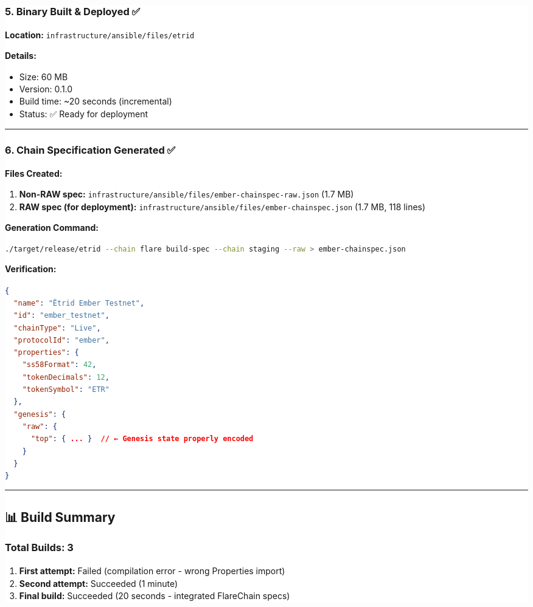 
### 5. Binary Built & Deployed ✅

**Location:** `infrastructure/ansible/files/etrid`

**Details:**
- Size: 60 MB
- Version: 0.1.0
- Build time: ~20 seconds (incremental)
- Status: ✅ Ready for deployment

---

### 6. Chain Specification Generated ✅

**Files Created:**

1. **Non-RAW spec:** `infrastructure/ansible/files/ember-chainspec-raw.json` (1.7 MB)
2. **RAW spec (for deployment):** `infrastructure/ansible/files/ember-chainspec.json` (1.7 MB, 118 lines)

**Generation Command:**
```bash
./target/release/etrid --chain flare build-spec --chain staging --raw > ember-chainspec.json
```

**Verification:**
```json
{
  "name": "Ëtrid Ember Testnet",
  "id": "ember_testnet",
  "chainType": "Live",
  "protocolId": "ember",
  "properties": {
    "ss58Format": 42,
    "tokenDecimals": 12,
    "tokenSymbol": "ETR"
  },
  "genesis": {
    "raw": {
      "top": { ... }  // ← Genesis state properly encoded
    }
  }
}
```

---

## 📊 Build Summary

### Total Builds: 3

1. **First attempt:** Failed (compilation error - wrong Properties import)
2. **Second attempt:** Succeeded (1 minute)
3. **Final build:** Succeeded (20 seconds - integrated FlareChain specs)
